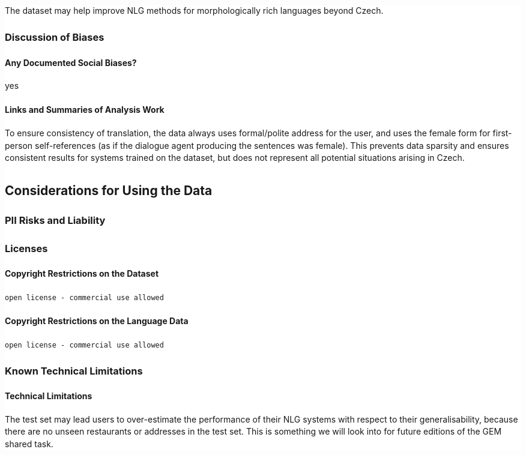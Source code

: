 
The dataset may help improve NLG methods for morphologically rich languages beyond Czech.




### Discussion of Biases

#### Any Documented Social Biases?



yes

#### Links and Summaries of Analysis Work



To ensure consistency of translation, the data always uses formal/polite address for the user, and uses the female form for first-person self-references (as if the dialogue agent producing the sentences was female). This prevents data sparsity and ensures consistent results for systems trained on the dataset, but does not represent all potential situations arising in Czech.





## Considerations for Using the Data

### PII Risks and Liability



### Licenses

#### Copyright Restrictions on the Dataset



`open license - commercial use allowed`

#### Copyright Restrictions on the Language Data



`open license - commercial use allowed`


### Known Technical Limitations

#### Technical Limitations



The test set may lead users to over-estimate the performance of their NLG systems with respect to their generalisability, because there are no unseen restaurants or addresses in the test set. This is something we will look into for future editions of the GEM shared task.




